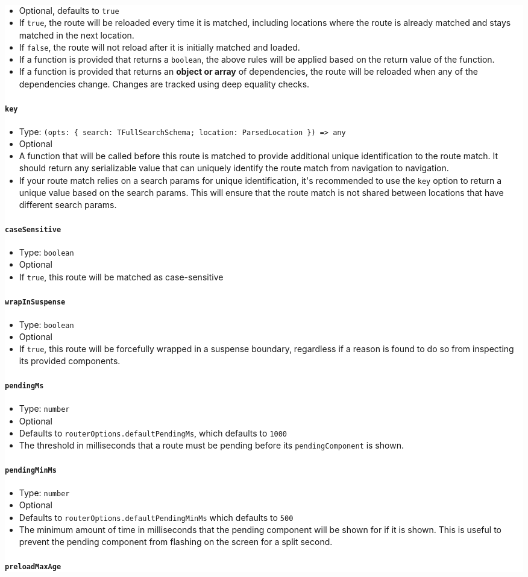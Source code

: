 ```tsx
```

- Optional, defaults to `true`
- If `true`, the route will be reloaded every time it is matched, including locations where the route is already matched and stays matched in the next location.
- If `false`, the route will not reload after it is initially matched and loaded.
- If a function is provided that returns a `boolean`, the above rules will be applied based on the return value of the function.
- If a function is provided that returns an **object or array** of dependencies, the route will be reloaded when any of the dependencies change. Changes are tracked using deep equality checks.

#### `key`

- Type: `(opts: { search: TFullSearchSchema; location: ParsedLocation }) => any`
- Optional
- A function that will be called before this route is matched to provide additional unique identification to the route match. It should return any serializable value that can uniquely identify the route match from navigation to navigation.
- If your route match relies on a search params for unique identification, it's recommended to use the `key` option to return a unique value based on the search params. This will ensure that the route match is not shared between locations that have different search params.

#### `caseSensitive`

- Type: `boolean`
- Optional
- If `true`, this route will be matched as case-sensitive

#### `wrapInSuspense`

- Type: `boolean`
- Optional
- If `true`, this route will be forcefully wrapped in a suspense boundary, regardless if a reason is found to do so from inspecting its provided components.

#### `pendingMs`

- Type: `number`
- Optional
- Defaults to `routerOptions.defaultPendingMs`, which defaults to `1000`
- The threshold in milliseconds that a route must be pending before its `pendingComponent` is shown.

#### `pendingMinMs`

- Type: `number`
- Optional
- Defaults to `routerOptions.defaultPendingMinMs` which defaults to `500`
- The minimum amount of time in milliseconds that the pending component will be shown for if it is shown. This is useful to prevent the pending component from flashing on the screen for a split second.

#### `preloadMaxAge`
